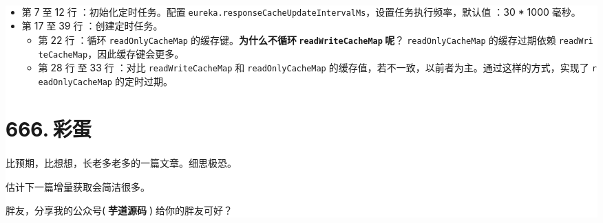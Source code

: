* 第 7 至 12 行 ：初始化定时任务。配置 `eureka.responseCacheUpdateIntervalMs`，设置任务执行频率，默认值 ：30 * 1000 毫秒。
* 第 17 至 39 行 ：创建定时任务。
    * 第 22 行 ：循环 `readOnlyCacheMap` 的缓存键。**为什么不循环 `readWriteCacheMap` 呢**？ `readOnlyCacheMap` 的缓存过期依赖  `readWriteCacheMap`，因此缓存键会更多。
    * 第 28 行 至 33 行 ：对比 `readWriteCacheMap` 和 `readOnlyCacheMap` 的缓存值，若不一致，以前者为主。通过这样的方式，实现了 `readOnlyCacheMap` 的定时过期。

# 666. 彩蛋

比预期，比想想，长老多老多的一篇文章。细思极恐。

估计下一篇增量获取会简洁很多。

胖友，分享我的公众号( **芋道源码** ) 给你的胖友可好？


